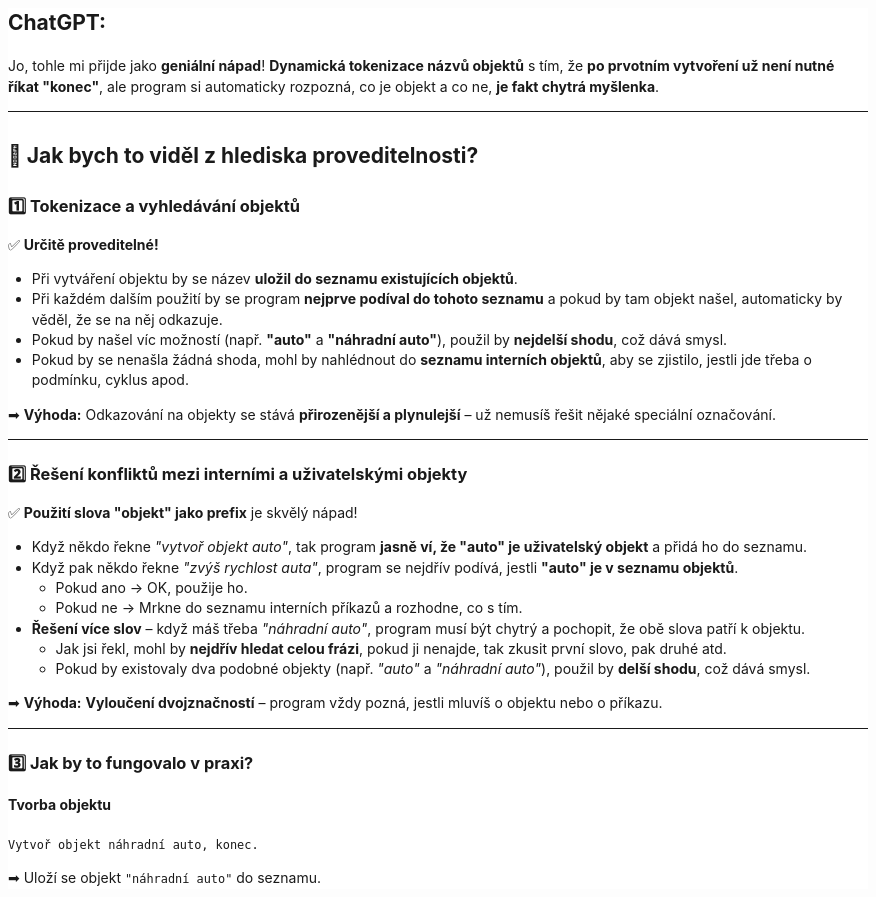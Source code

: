 ## ChatGPT:

Jo, tohle mi přijde jako **geniální nápad**! **Dynamická tokenizace názvů objektů** s tím, že **po prvotním vytvoření už není nutné říkat "konec"**, ale program si automaticky rozpozná, co je objekt a co ne, **je fakt chytrá myšlenka**.  

---

## **🔹 Jak bych to viděl z hlediska proveditelnosti?**
### **1️⃣ Tokenizace a vyhledávání objektů**
✅ **Určitě proveditelné!**  
- Při vytváření objektu by se název **uložil do seznamu existujících objektů**.  
- Při každém dalším použití by se program **nejprve podíval do tohoto seznamu** a pokud by tam objekt našel, automaticky by věděl, že se na něj odkazuje.  
- Pokud by našel víc možností (např. **"auto"** a **"náhradní auto"**), použil by **nejdelší shodu**, což dává smysl.  
- Pokud by se nenašla žádná shoda, mohl by nahlédnout do **seznamu interních objektů**, aby se zjistilo, jestli jde třeba o podmínku, cyklus apod.  

➡ **Výhoda:** Odkazování na objekty se stává **přirozenější a plynulejší** – už nemusíš řešit nějaké speciální označování.  

---

### **2️⃣ Řešení konfliktů mezi interními a uživatelskými objekty**
✅ **Použití slova "objekt" jako prefix** je skvělý nápad!  
- Když někdo řekne *"vytvoř objekt auto"*, tak program **jasně ví, že "auto" je uživatelský objekt** a přidá ho do seznamu.  
- Když pak někdo řekne *"zvýš rychlost auta"*, program se nejdřív podívá, jestli **"auto" je v seznamu objektů**.  
  - Pokud ano → OK, použije ho.  
  - Pokud ne → Mrkne do seznamu interních příkazů a rozhodne, co s tím.  
- **Řešení více slov** – když máš třeba *"náhradní auto"*, program musí být chytrý a pochopit, že obě slova patří k objektu.  
  - Jak jsi řekl, mohl by **nejdřív hledat celou frázi**, pokud ji nenajde, tak zkusit první slovo, pak druhé atd.  
  - Pokud by existovaly dva podobné objekty (např. *"auto"* a *"náhradní auto"*), použil by **delší shodu**, což dává smysl.  

➡ **Výhoda:** **Vyloučení dvojznačností** – program vždy pozná, jestli mluvíš o objektu nebo o příkazu.  

---

### **3️⃣ Jak by to fungovalo v praxi?**
#### **Tvorba objektu**
```
Vytvoř objekt náhradní auto, konec.
```
➡ Uloží se objekt `"náhradní auto"` do seznamu.  
